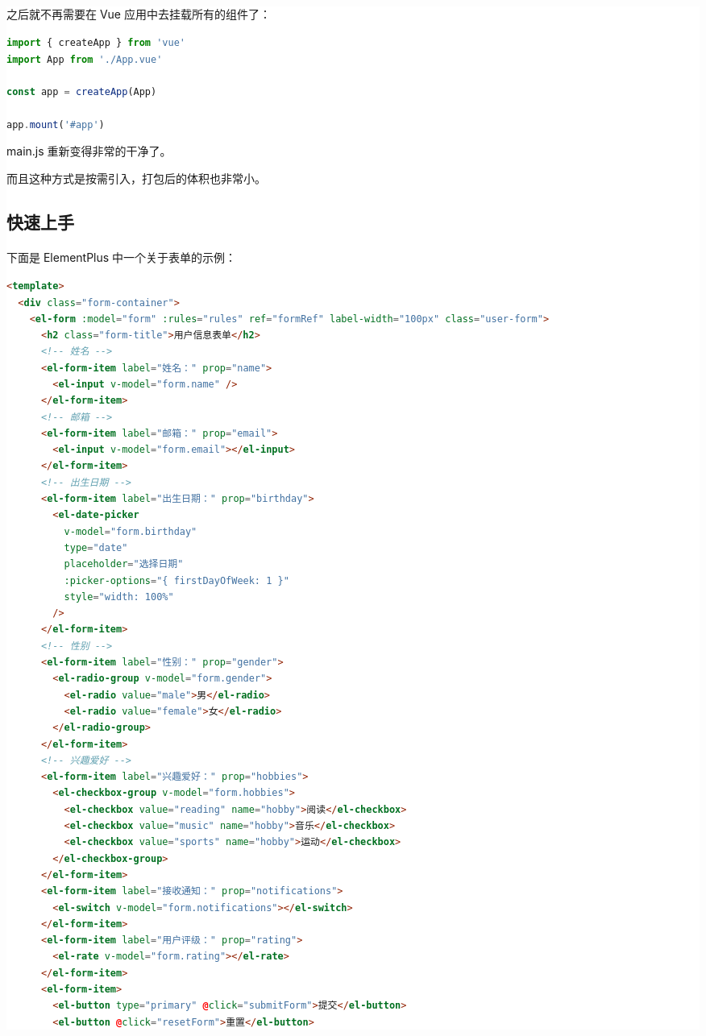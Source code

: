 之后就不再需要在 Vue 应用中去挂载所有的组件了：

```jsx
import { createApp } from 'vue'
import App from './App.vue'

const app = createApp(App)

app.mount('#app')
```

main.js 重新变得非常的干净了。

而且这种方式是按需引入，打包后的体积也非常小。

## 快速上手

下面是 ElementPlus 中一个关于表单的示例：

```html
<template>
  <div class="form-container">
    <el-form :model="form" :rules="rules" ref="formRef" label-width="100px" class="user-form">
      <h2 class="form-title">用户信息表单</h2>
      <!-- 姓名 -->
      <el-form-item label="姓名：" prop="name">
        <el-input v-model="form.name" />
      </el-form-item>
      <!-- 邮箱 -->
      <el-form-item label="邮箱：" prop="email">
        <el-input v-model="form.email"></el-input>
      </el-form-item>
      <!-- 出生日期 -->
      <el-form-item label="出生日期：" prop="birthday">
        <el-date-picker
          v-model="form.birthday"
          type="date"
          placeholder="选择日期"
          :picker-options="{ firstDayOfWeek: 1 }"
          style="width: 100%"
        />
      </el-form-item>
      <!-- 性别 -->
      <el-form-item label="性别：" prop="gender">
        <el-radio-group v-model="form.gender">
          <el-radio value="male">男</el-radio>
          <el-radio value="female">女</el-radio>
        </el-radio-group>
      </el-form-item>
      <!-- 兴趣爱好 -->
      <el-form-item label="兴趣爱好：" prop="hobbies">
        <el-checkbox-group v-model="form.hobbies">
          <el-checkbox value="reading" name="hobby">阅读</el-checkbox>
          <el-checkbox value="music" name="hobby">音乐</el-checkbox>
          <el-checkbox value="sports" name="hobby">运动</el-checkbox>
        </el-checkbox-group>
      </el-form-item>
      <el-form-item label="接收通知：" prop="notifications">
        <el-switch v-model="form.notifications"></el-switch>
      </el-form-item>
      <el-form-item label="用户评级：" prop="rating">
        <el-rate v-model="form.rating"></el-rate>
      </el-form-item>
      <el-form-item>
        <el-button type="primary" @click="submitForm">提交</el-button>
        <el-button @click="resetForm">重置</el-button>
```